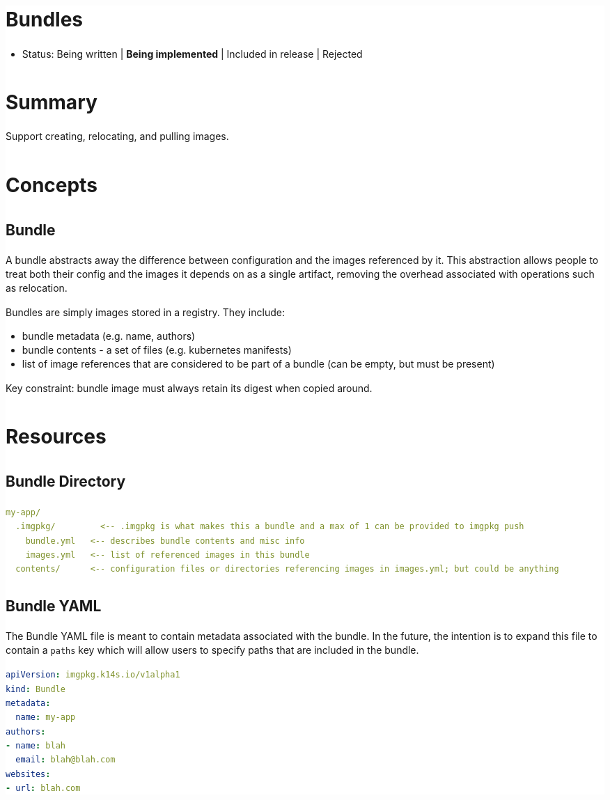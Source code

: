 # Bundles

- Status: Being written | **Being implemented** | Included in release | Rejected

# Summary

Support creating, relocating, and pulling images.
# Concepts

## Bundle

A bundle abstracts away the difference between configuration and the images
referenced by it. This abstraction allows people to treat both their config
and the images it depends on as a single artifact, removing the overhead
associated with operations such as relocation.

Bundles are simply images stored in a registry. They include:

- bundle metadata (e.g. name, authors)
- bundle contents - a set of files (e.g. kubernetes manifests)
- list of image references that are considered to be part of a bundle (can be
  empty, but must be present)

Key constraint: bundle image must always retain its digest when copied around.

# Resources

## Bundle Directory

```yaml
my-app/
  .imgpkg/         <-- .imgpkg is what makes this a bundle and a max of 1 can be provided to imgpkg push
    bundle.yml   <-- describes bundle contents and misc info
    images.yml   <-- list of referenced images in this bundle
  contents/      <-- configuration files or directories referencing images in images.yml; but could be anything
```

## Bundle YAML

The Bundle YAML file is meant to contain metadata associated with the bundle. In
the future, the intention is to expand this file to contain a `paths` key which
will allow users to specify paths that are included in the bundle.

```yaml
apiVersion: imgpkg.k14s.io/v1alpha1
kind: Bundle
metadata:
  name: my-app
authors:
- name: blah
  email: blah@blah.com
websites:
- url: blah.com
```
